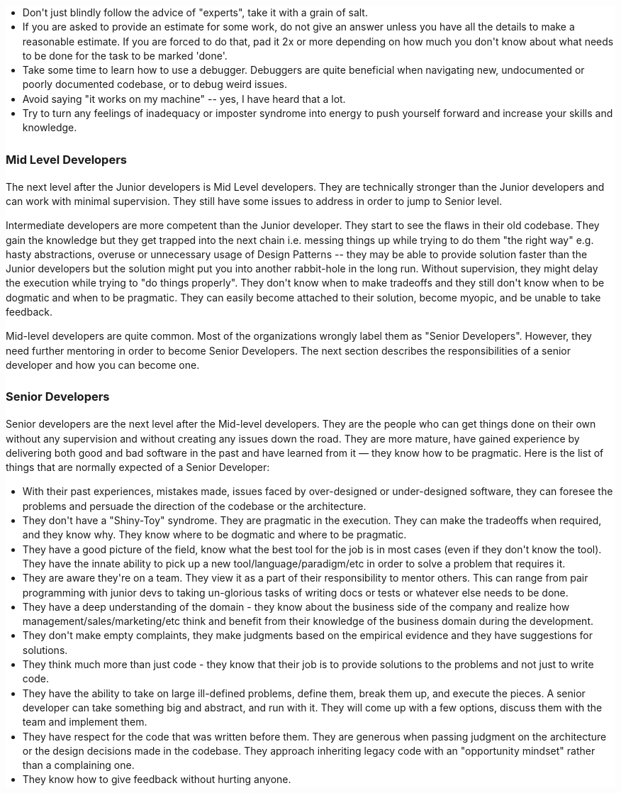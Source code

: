 - Don't just blindly follow the advice of "experts", take it with a grain of salt.
- If you are asked to provide an estimate for some work, do not give an answer unless you have all the details to make a reasonable estimate. If you are forced to do that, pad it 2x or more depending on how much you don't know about what needs to be done for the task to be marked 'done'.
- Take some time to learn how to use a debugger. Debuggers are quite beneficial when navigating new, undocumented or poorly documented codebase, or to debug weird issues.
- Avoid saying "it works on my machine" -- yes, I have heard that a lot.
- Try to turn any feelings of inadequacy or imposter syndrome into energy to push yourself forward and increase your skills and knowledge.

### Mid Level Developers

The next level after the Junior developers is Mid Level developers. They are technically stronger than the Junior developers and can work with minimal supervision. They still have some issues to address in order to jump to Senior level.

Intermediate developers are more competent than the Junior developer. They start to see the flaws in their old codebase. They gain the knowledge but they get trapped into the next chain i.e. messing things up while trying to do them "the right way" e.g. hasty abstractions, overuse or unnecessary usage of Design Patterns -- they may be able to provide solution faster than the Junior developers but the solution might put you into another rabbit-hole in the long run. Without supervision, they might delay the execution while trying to "do things properly". They don't know when to make tradeoffs and they still don't know when to be dogmatic and when to be pragmatic. They can easily become attached to their solution, become myopic, and be unable to take feedback.

Mid-level developers are quite common. Most of the organizations wrongly label them as "Senior Developers". However, they need further mentoring in order to become Senior Developers. The next section describes the responsibilities of a senior developer and how you can become one.

### Senior Developers

Senior developers are the next level after the Mid-level developers. They are the people who can get things done on their own without any supervision and without creating any issues down the road. They are more mature, have gained experience by delivering both good and bad software in the past and have learned from it — they know how to be pragmatic. Here is the list of things that are normally expected of a Senior Developer:

- With their past experiences, mistakes made, issues faced by over-designed or under-designed software, they can foresee the problems and persuade the direction of the codebase or the architecture.
- They don't have a "Shiny-Toy" syndrome. They are pragmatic in the execution. They can make the tradeoffs when required, and they know why. They know where to be dogmatic and where to be pragmatic.
- They have a good picture of the field, know what the best tool for the job is in most cases (even if they don't know the tool). They have the innate ability to pick up a new tool/language/paradigm/etc in order to solve a problem that requires it.
- They are aware they're on a team. They view it as a part of their responsibility to mentor others. This can range from pair programming with junior devs to taking un-glorious tasks of writing docs or tests or whatever else needs to be done.
- They have a deep understanding of the domain - they know about the business side of the company and realize how management/sales/marketing/etc think and benefit from their knowledge of the business domain during the development.
- They don't make empty complaints, they make judgments based on the empirical evidence and they have suggestions for solutions.
- They think much more than just code - they know that their job is to provide solutions to the problems and not just to write code.
- They have the ability to take on large ill-defined problems, define them, break them up, and execute the pieces. A senior developer can take something big and abstract, and run with it. They will come up with a few options, discuss them with the team and implement them.
- They have respect for the code that was written before them. They are generous when passing judgment on the architecture or the design decisions made in the codebase. They approach inheriting legacy code with an "opportunity mindset" rather than a complaining one.
- They know how to give feedback without hurting anyone.
